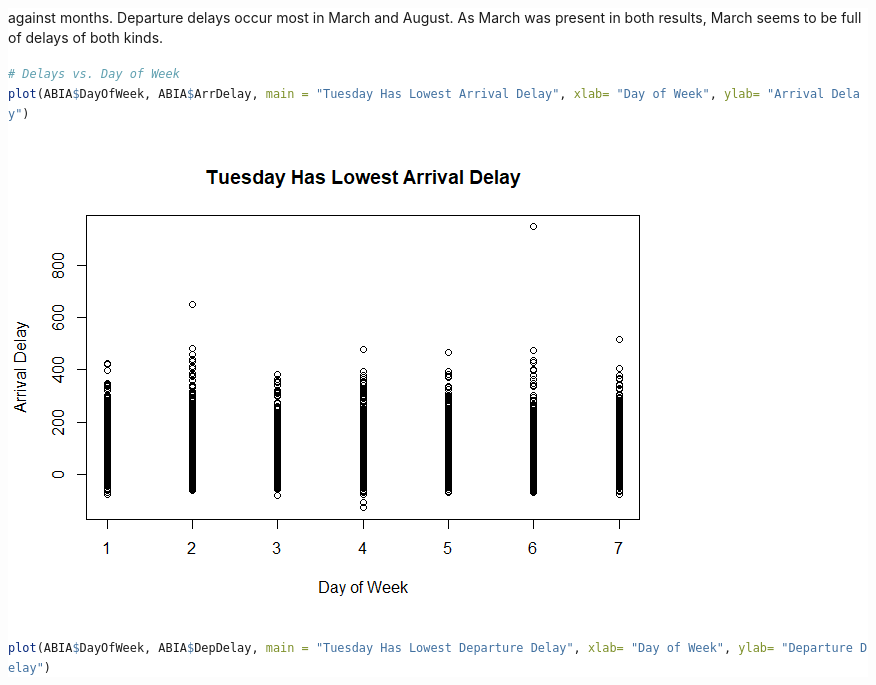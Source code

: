 against months. Departure delays occur most in March and August. As
March was present in both results, March seems to be full of delays of
both kinds.

``` r
# Delays vs. Day of Week
plot(ABIA$DayOfWeek, ABIA$ArrDelay, main = "Tuesday Has Lowest Arrival Delay", xlab= "Day of Week", ylab= "Arrival Delay")
```

![](hw_2_v1_files/figure-gfm/unnamed-chunk-11-1.png)

``` r
plot(ABIA$DayOfWeek, ABIA$DepDelay, main = "Tuesday Has Lowest Departure Delay", xlab= "Day of Week", ylab= "Departure Delay")
```
